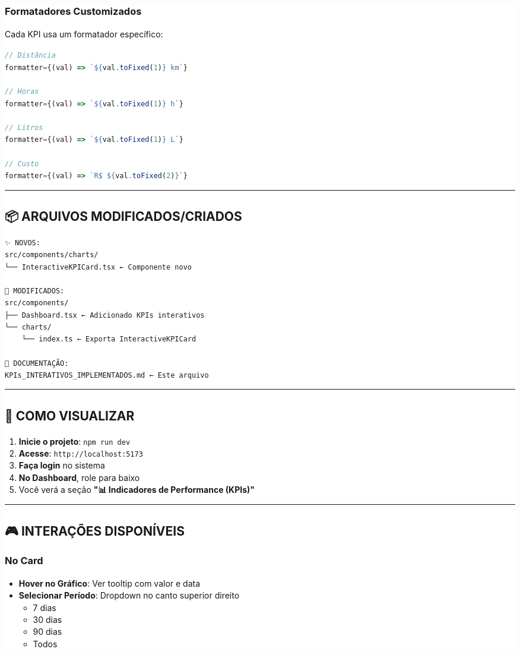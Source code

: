 ### Formatadores Customizados
Cada KPI usa um formatador específico:

```typescript
// Distância
formatter={(val) => `${val.toFixed(1)} km`}

// Horas
formatter={(val) => `${val.toFixed(1)} h`}

// Litros
formatter={(val) => `${val.toFixed(1)} L`}

// Custo
formatter={(val) => `R$ ${val.toFixed(2)}`}
```

---

## 📦 ARQUIVOS MODIFICADOS/CRIADOS

```
✨ NOVOS:
src/components/charts/
└── InteractiveKPICard.tsx ← Componente novo

📝 MODIFICADOS:
src/components/
├── Dashboard.tsx ← Adicionado KPIs interativos
└── charts/
    └── index.ts ← Exporta InteractiveKPICard

📄 DOCUMENTAÇÃO:
KPIs_INTERATIVOS_IMPLEMENTADOS.md ← Este arquivo
```

---

## 🚀 COMO VISUALIZAR

1. **Inicie o projeto**: `npm run dev`
2. **Acesse**: `http://localhost:5173`
3. **Faça login** no sistema
4. **No Dashboard**, role para baixo
5. Você verá a seção **"📊 Indicadores de Performance (KPIs)"**

---

## 🎮 INTERAÇÕES DISPONÍVEIS

### No Card
- **Hover no Gráfico**: Ver tooltip com valor e data
- **Selecionar Período**: Dropdown no canto superior direito
  - 7 dias
  - 30 dias
  - 90 dias
  - Todos
